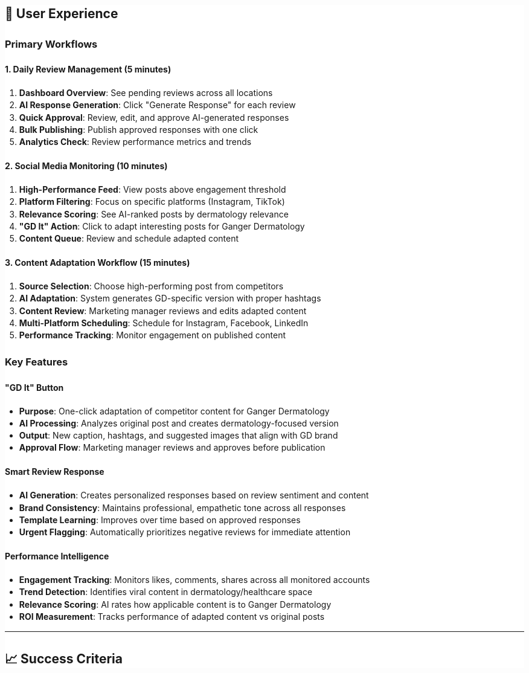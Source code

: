 
## 📱 User Experience

### **Primary Workflows**

#### **1. Daily Review Management** (5 minutes)
1. **Dashboard Overview**: See pending reviews across all locations
2. **AI Response Generation**: Click "Generate Response" for each review
3. **Quick Approval**: Review, edit, and approve AI-generated responses
4. **Bulk Publishing**: Publish approved responses with one click
5. **Analytics Check**: Review performance metrics and trends

#### **2. Social Media Monitoring** (10 minutes)
1. **High-Performance Feed**: View posts above engagement threshold
2. **Platform Filtering**: Focus on specific platforms (Instagram, TikTok)
3. **Relevance Scoring**: See AI-ranked posts by dermatology relevance
4. **"GD It" Action**: Click to adapt interesting posts for Ganger Dermatology
5. **Content Queue**: Review and schedule adapted content

#### **3. Content Adaptation Workflow** (15 minutes)
1. **Source Selection**: Choose high-performing post from competitors
2. **AI Adaptation**: System generates GD-specific version with proper hashtags
3. **Content Review**: Marketing manager reviews and edits adapted content
4. **Multi-Platform Scheduling**: Schedule for Instagram, Facebook, LinkedIn
5. **Performance Tracking**: Monitor engagement on published content

### **Key Features**

#### **"GD It" Button**
- **Purpose**: One-click adaptation of competitor content for Ganger Dermatology
- **AI Processing**: Analyzes original post and creates dermatology-focused version
- **Output**: New caption, hashtags, and suggested images that align with GD brand
- **Approval Flow**: Marketing manager reviews and approves before publication

#### **Smart Review Response**
- **AI Generation**: Creates personalized responses based on review sentiment and content
- **Brand Consistency**: Maintains professional, empathetic tone across all responses
- **Template Learning**: Improves over time based on approved responses
- **Urgent Flagging**: Automatically prioritizes negative reviews for immediate attention

#### **Performance Intelligence**
- **Engagement Tracking**: Monitors likes, comments, shares across all monitored accounts
- **Trend Detection**: Identifies viral content in dermatology/healthcare space
- **Relevance Scoring**: AI rates how applicable content is to Ganger Dermatology
- **ROI Measurement**: Tracks performance of adapted content vs original posts

---

## 📈 Success Criteria
